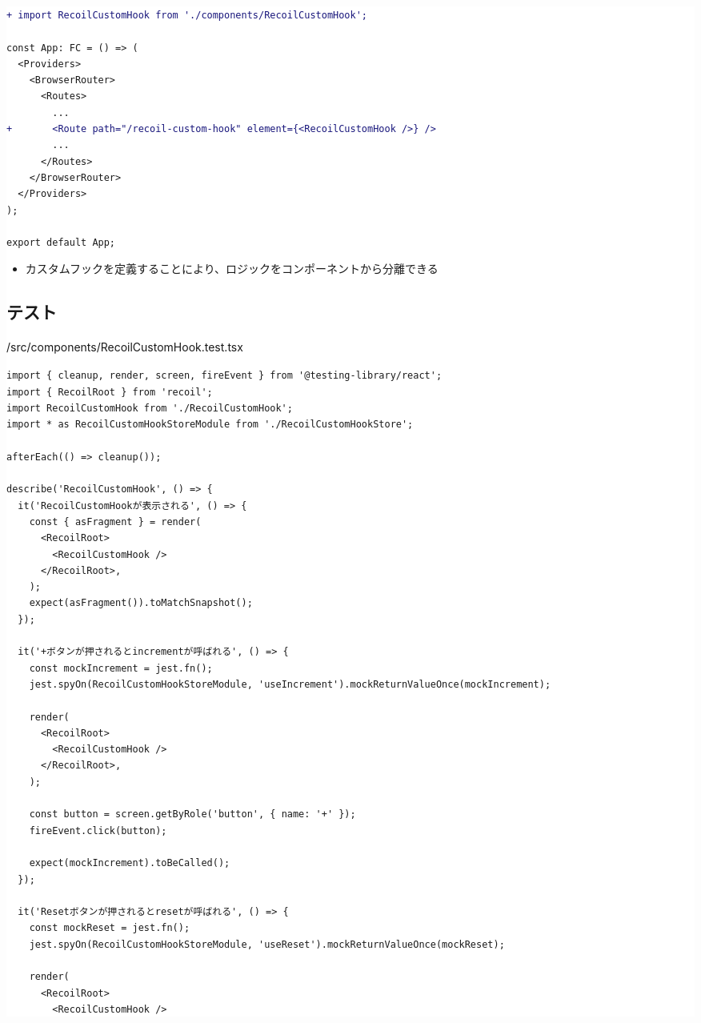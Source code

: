 ```diff
+ import RecoilCustomHook from './components/RecoilCustomHook';

const App: FC = () => (
  <Providers>
    <BrowserRouter>
      <Routes>
        ...
+       <Route path="/recoil-custom-hook" element={<RecoilCustomHook />} />
        ...
      </Routes>
    </BrowserRouter>
  </Providers>
);

export default App;
```

- カスタムフックを定義することにより、ロジックをコンポーネントから分離できる

## テスト

/src/components/RecoilCustomHook.test.tsx

```tsx
import { cleanup, render, screen, fireEvent } from '@testing-library/react';
import { RecoilRoot } from 'recoil';
import RecoilCustomHook from './RecoilCustomHook';
import * as RecoilCustomHookStoreModule from './RecoilCustomHookStore';

afterEach(() => cleanup());

describe('RecoilCustomHook', () => {
  it('RecoilCustomHookが表示される', () => {
    const { asFragment } = render(
      <RecoilRoot>
        <RecoilCustomHook />
      </RecoilRoot>,
    );
    expect(asFragment()).toMatchSnapshot();
  });

  it('+ボタンが押されるとincrementが呼ばれる', () => {
    const mockIncrement = jest.fn();
    jest.spyOn(RecoilCustomHookStoreModule, 'useIncrement').mockReturnValueOnce(mockIncrement);

    render(
      <RecoilRoot>
        <RecoilCustomHook />
      </RecoilRoot>,
    );

    const button = screen.getByRole('button', { name: '+' });
    fireEvent.click(button);

    expect(mockIncrement).toBeCalled();
  });

  it('Resetボタンが押されるとresetが呼ばれる', () => {
    const mockReset = jest.fn();
    jest.spyOn(RecoilCustomHookStoreModule, 'useReset').mockReturnValueOnce(mockReset);

    render(
      <RecoilRoot>
        <RecoilCustomHook />
```